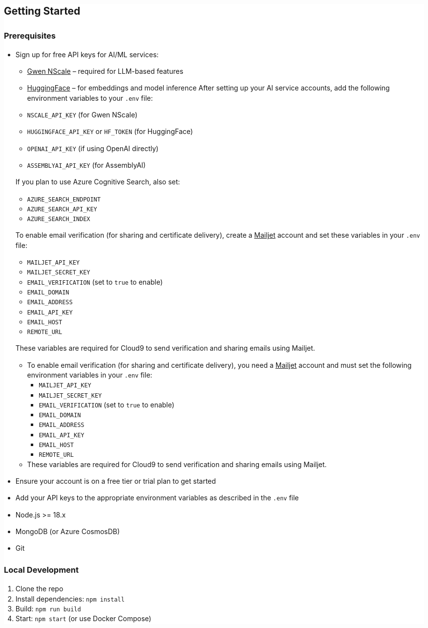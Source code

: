 
## Getting Started
### Prerequisites
- Sign up for free API keys for AI/ML services:
  - [Gwen NScale](https://gwen.nscale.io/) – required for LLM-based features
  - [HuggingFace](https://huggingface.co/join) – for embeddings and model inference
  After setting up your AI service accounts, add the following environment variables to your `.env` file:

  - `NSCALE_API_KEY` (for Gwen NScale)
  - `HUGGINGFACE_API_KEY` or `HF_TOKEN` (for HuggingFace)
  - `OPENAI_API_KEY` (if using OpenAI directly)
  - `ASSEMBLYAI_API_KEY` (for AssemblyAI)

  If you plan to use Azure Cognitive Search, also set:

  - `AZURE_SEARCH_ENDPOINT`
  - `AZURE_SEARCH_API_KEY`
  - `AZURE_SEARCH_INDEX`

  To enable email verification (for sharing and certificate delivery), create a [Mailjet](https://www.mailjet.com/) account and set these variables in your `.env` file:

  - `MAILJET_API_KEY`
  - `MAILJET_SECRET_KEY`
  - `EMAIL_VERIFICATION` (set to `true` to enable)
  - `EMAIL_DOMAIN`
  - `EMAIL_ADDRESS`
  - `EMAIL_API_KEY`
  - `EMAIL_HOST`
  - `REMOTE_URL`

  These variables are required for Cloud9 to send verification and sharing emails using Mailjet.
  - To enable email verification (for sharing and certificate delivery), you need a [Mailjet](https://www.mailjet.com/) account and must set the following environment variables in your `.env` file:
    - `MAILJET_API_KEY`
    - `MAILJET_SECRET_KEY`
    - `EMAIL_VERIFICATION` (set to `true` to enable)
    - `EMAIL_DOMAIN`
    - `EMAIL_ADDRESS`
    - `EMAIL_API_KEY`
    - `EMAIL_HOST`
    - `REMOTE_URL`
  - These variables are required for Cloud9 to send verification and sharing emails using Mailjet.
- Ensure your account is on a free tier or trial plan to get started
- Add your API keys to the appropriate environment variables as described in the `.env` file
- Node.js >= 18.x
- MongoDB (or Azure CosmosDB)
- Git

### Local Development
1. Clone the repo
2. Install dependencies: `npm install`
3. Build: `npm run build`
4. Start: `npm start` (or use Docker Compose)

